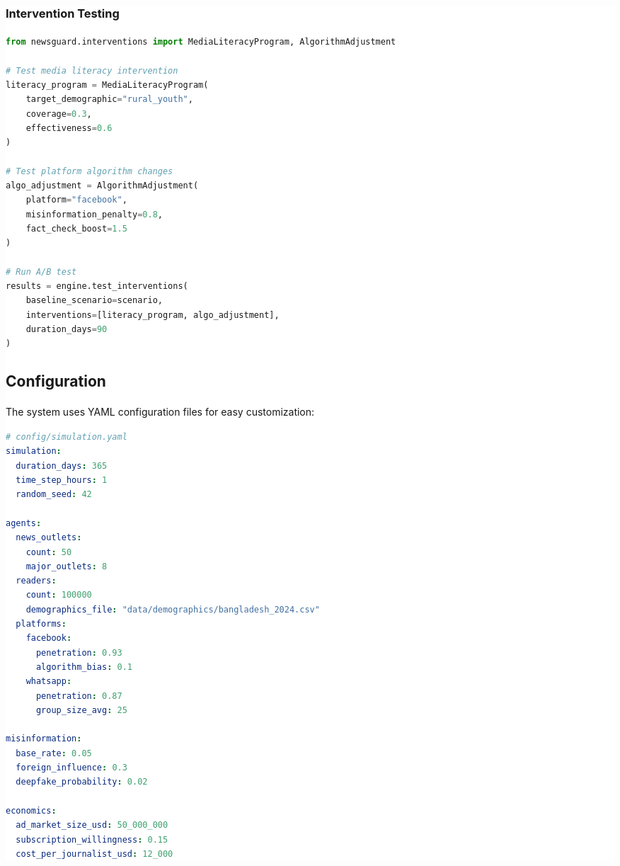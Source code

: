 ### Intervention Testing

```python
from newsguard.interventions import MediaLiteracyProgram, AlgorithmAdjustment

# Test media literacy intervention
literacy_program = MediaLiteracyProgram(
    target_demographic="rural_youth",
    coverage=0.3,
    effectiveness=0.6
)

# Test platform algorithm changes
algo_adjustment = AlgorithmAdjustment(
    platform="facebook",
    misinformation_penalty=0.8,
    fact_check_boost=1.5
)

# Run A/B test
results = engine.test_interventions(
    baseline_scenario=scenario,
    interventions=[literacy_program, algo_adjustment],
    duration_days=90
)
```

## Configuration

The system uses YAML configuration files for easy customization:

```yaml
# config/simulation.yaml
simulation:
  duration_days: 365
  time_step_hours: 1
  random_seed: 42

agents:
  news_outlets:
    count: 50
    major_outlets: 8
  readers:
    count: 100000
    demographics_file: "data/demographics/bangladesh_2024.csv"
  platforms:
    facebook:
      penetration: 0.93
      algorithm_bias: 0.1
    whatsapp:
      penetration: 0.87
      group_size_avg: 25

misinformation:
  base_rate: 0.05
  foreign_influence: 0.3
  deepfake_probability: 0.02

economics:
  ad_market_size_usd: 50_000_000
  subscription_willingness: 0.15
  cost_per_journalist_usd: 12_000
```
